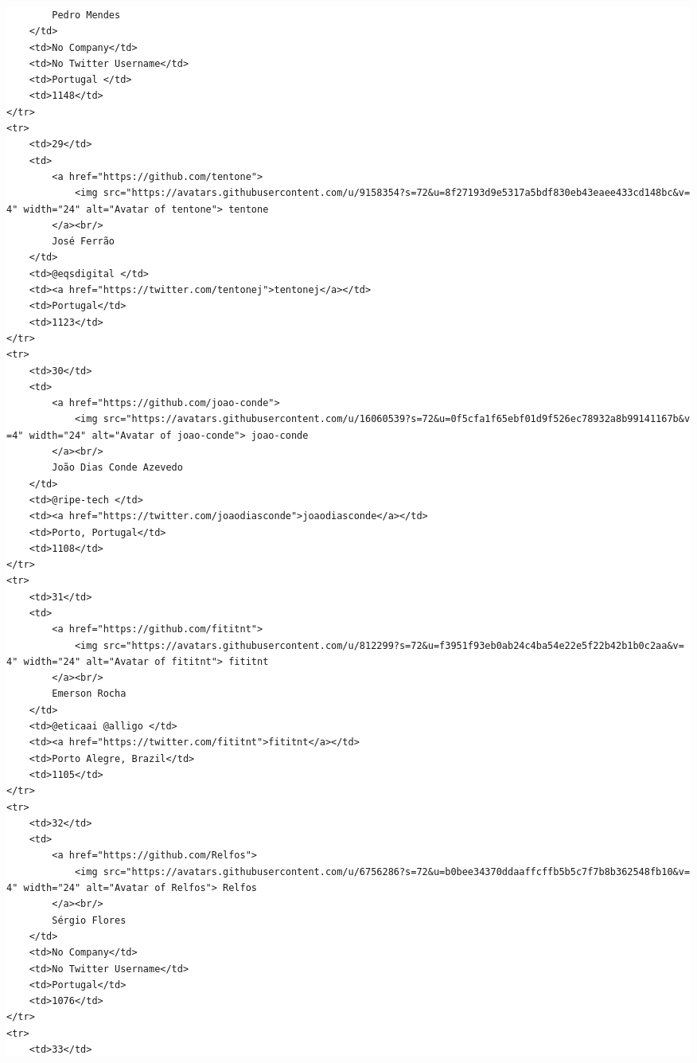 			Pedro Mendes
		</td>
		<td>No Company</td>
		<td>No Twitter Username</td>
		<td>Portugal </td>
		<td>1148</td>
	</tr>
	<tr>
		<td>29</td>
		<td>
			<a href="https://github.com/tentone">
				<img src="https://avatars.githubusercontent.com/u/9158354?s=72&u=8f27193d9e5317a5bdf830eb43eaee433cd148bc&v=4" width="24" alt="Avatar of tentone"> tentone
			</a><br/>
			José Ferrão
		</td>
		<td>@eqsdigital </td>
		<td><a href="https://twitter.com/tentonej">tentonej</a></td>
		<td>Portugal</td>
		<td>1123</td>
	</tr>
	<tr>
		<td>30</td>
		<td>
			<a href="https://github.com/joao-conde">
				<img src="https://avatars.githubusercontent.com/u/16060539?s=72&u=0f5cfa1f65ebf01d9f526ec78932a8b99141167b&v=4" width="24" alt="Avatar of joao-conde"> joao-conde
			</a><br/>
			João Dias Conde Azevedo
		</td>
		<td>@ripe-tech </td>
		<td><a href="https://twitter.com/joaodiasconde">joaodiasconde</a></td>
		<td>Porto, Portugal</td>
		<td>1108</td>
	</tr>
	<tr>
		<td>31</td>
		<td>
			<a href="https://github.com/fititnt">
				<img src="https://avatars.githubusercontent.com/u/812299?s=72&u=f3951f93eb0ab24c4ba54e22e5f22b42b1b0c2aa&v=4" width="24" alt="Avatar of fititnt"> fititnt
			</a><br/>
			Emerson Rocha
		</td>
		<td>@eticaai @alligo </td>
		<td><a href="https://twitter.com/fititnt">fititnt</a></td>
		<td>Porto Alegre, Brazil</td>
		<td>1105</td>
	</tr>
	<tr>
		<td>32</td>
		<td>
			<a href="https://github.com/Relfos">
				<img src="https://avatars.githubusercontent.com/u/6756286?s=72&u=b0bee34370ddaaffcffb5b5c7f7b8b362548fb10&v=4" width="24" alt="Avatar of Relfos"> Relfos
			</a><br/>
			Sérgio Flores
		</td>
		<td>No Company</td>
		<td>No Twitter Username</td>
		<td>Portugal</td>
		<td>1076</td>
	</tr>
	<tr>
		<td>33</td>